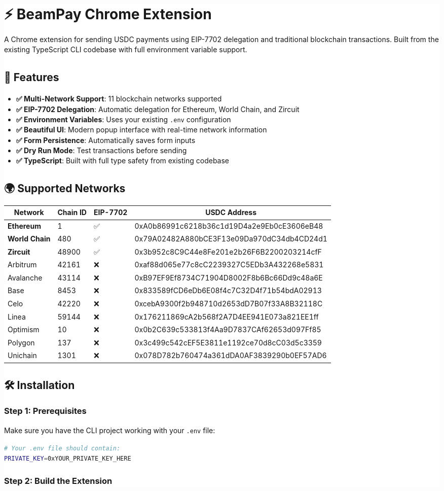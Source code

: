 # ⚡ BeamPay Chrome Extension

A Chrome extension for sending USDC payments using EIP-7702 delegation and traditional blockchain transactions. Built from the existing TypeScript CLI codebase with full environment variable support.

## 🚀 Features

- **✅ Multi-Network Support**: 11 blockchain networks supported
- **✅ EIP-7702 Delegation**: Automatic delegation for Ethereum, World Chain, and Zircuit
- **✅ Environment Variables**: Uses your existing `.env` configuration
- **✅ Beautiful UI**: Modern popup interface with real-time network information
- **✅ Form Persistence**: Automatically saves form inputs
- **✅ Dry Run Mode**: Test transactions before sending
- **✅ TypeScript**: Built with full type safety from existing codebase

## 🌍 Supported Networks

| Network | Chain ID | EIP-7702 | USDC Address |
|---------|----------|----------|--------------|
| **Ethereum** | 1 | ✅ | 0xA0b86991c6218b36c1d19D4a2e9Eb0cE3606eB48 |
| **World Chain** | 480 | ✅ | 0x79A02482A880bCE3F13e09Da970dC34db4CD24d1 |
| **Zircuit** | 48900 | ✅ | 0x3b952c8C9C44e8Fe201e2b26F6B2200203214cfF |
| Arbitrum | 42161 | ❌ | 0xaf88d065e77c8cC2239327C5EDb3A432268e5831 |
| Avalanche | 43114 | ❌ | 0xB97EF9Ef8734C71904D8002F8b6Bc66Dd9c48a6E |
| Base | 8453 | ❌ | 0x833589fCD6eDb6E08f4c7C32D4f71b54bdA02913 |
| Celo | 42220 | ❌ | 0xcebA9300f2b948710d2653dD7B07f33A8B32118C |
| Linea | 59144 | ❌ | 0x176211869cA2b568f2A7D4EE941E073a821EE1ff |
| Optimism | 10 | ❌ | 0x0b2C639c533813f4Aa9D7837CAf62653d097Ff85 |
| Polygon | 137 | ❌ | 0x3c499c542cEF5E3811e1192ce70d8cC03d5c3359 |
| Unichain | 1301 | ❌ | 0x078D782b760474a361dDA0AF3839290b0EF57AD6 |

## 🛠️ Installation

### Step 1: Prerequisites

Make sure you have the CLI project working with your `.env` file:

```bash
# Your .env file should contain:
PRIVATE_KEY=0xYOUR_PRIVATE_KEY_HERE
```

### Step 2: Build the Extension
